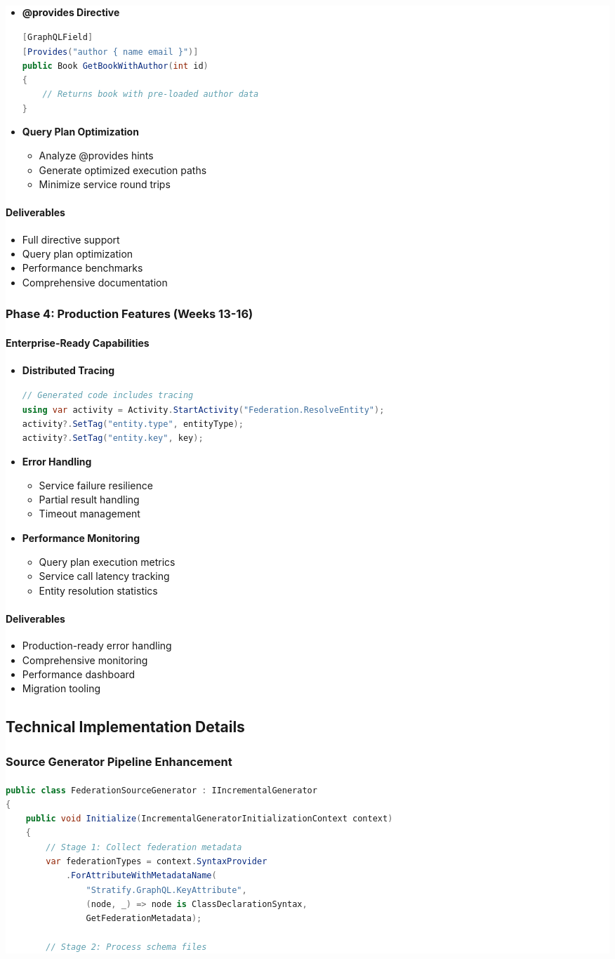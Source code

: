 - **@provides Directive**
  ```csharp
  [GraphQLField]
  [Provides("author { name email }")]
  public Book GetBookWithAuthor(int id)
  {
      // Returns book with pre-loaded author data
  }
  ```

- **Query Plan Optimization**
  - Analyze @provides hints
  - Generate optimized execution paths
  - Minimize service round trips

#### Deliverables
- Full directive support
- Query plan optimization
- Performance benchmarks
- Comprehensive documentation

### Phase 4: Production Features (Weeks 13-16)

#### Enterprise-Ready Capabilities
- **Distributed Tracing**
  ```csharp
  // Generated code includes tracing
  using var activity = Activity.StartActivity("Federation.ResolveEntity");
  activity?.SetTag("entity.type", entityType);
  activity?.SetTag("entity.key", key);
  ```

- **Error Handling**
  - Service failure resilience
  - Partial result handling
  - Timeout management

- **Performance Monitoring**
  - Query plan execution metrics
  - Service call latency tracking
  - Entity resolution statistics

#### Deliverables
- Production-ready error handling
- Comprehensive monitoring
- Performance dashboard
- Migration tooling

## Technical Implementation Details

### Source Generator Pipeline Enhancement

```csharp
public class FederationSourceGenerator : IIncrementalGenerator
{
    public void Initialize(IncrementalGeneratorInitializationContext context)
    {
        // Stage 1: Collect federation metadata
        var federationTypes = context.SyntaxProvider
            .ForAttributeWithMetadataName(
                "Stratify.GraphQL.KeyAttribute",
                (node, _) => node is ClassDeclarationSyntax,
                GetFederationMetadata);
        
        // Stage 2: Process schema files
```